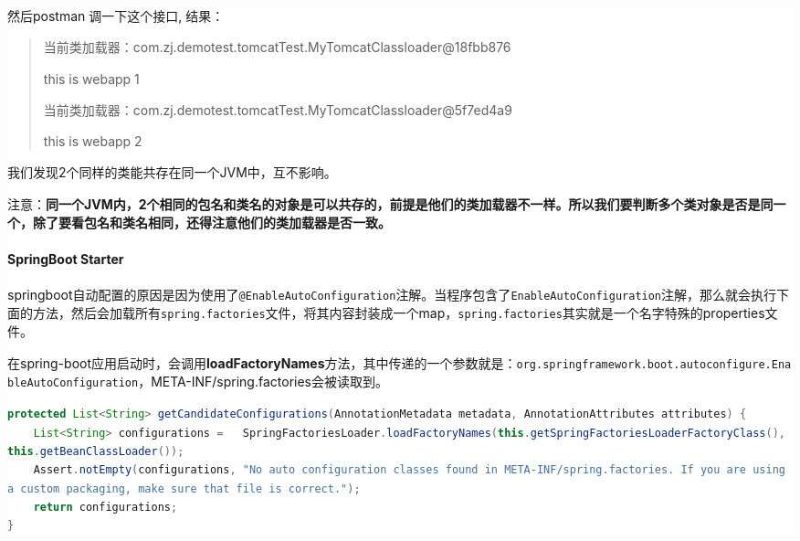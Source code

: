 

然后postman 调一下这个接口, 结果：

> 当前类加载器：com.zj.demotest.tomcatTest.MyTomcatClassloader@18fbb876
>
> this is webapp 1
>
> 当前类加载器：com.zj.demotest.tomcatTest.MyTomcatClassloader@5f7ed4a9
>
> this is webapp 2

我们发现2个同样的类能共存在同一个JVM中，互不影响。

注意：**同一个JVM内，2个相同的包名和类名的对象是可以共存的，前提是他们的类加载器不一样。所以我们要判断多个类对象是否是同一个，除了要看包名和类名相同，还得注意他们的类加载器是否一致。**



#### SpringBoot Starter

springboot自动配置的原因是因为使用了`@EnableAutoConfiguration`注解。当程序包含了`EnableAutoConfiguration`注解，那么就会执行下面的方法，然后会加载所有`spring.factories`文件，将其内容封装成一个map，`spring.factories`其实就是一个名字特殊的properties文件。

在spring-boot应用启动时，会调用**loadFactoryNames**方法，其中传递的一个参数就是：`org.springframework.boot.autoconfigure.EnableAutoConfiguration`，META-INF/spring.factories会被读取到。



```java
protected List<String> getCandidateConfigurations(AnnotationMetadata metadata, AnnotationAttributes attributes) {
    List<String> configurations = 	SpringFactoriesLoader.loadFactoryNames(this.getSpringFactoriesLoaderFactoryClass(), this.getBeanClassLoader());
    Assert.notEmpty(configurations, "No auto configuration classes found in META-INF/spring.factories. If you are using a custom packaging, make sure that file is correct.");
    return configurations;
}
```